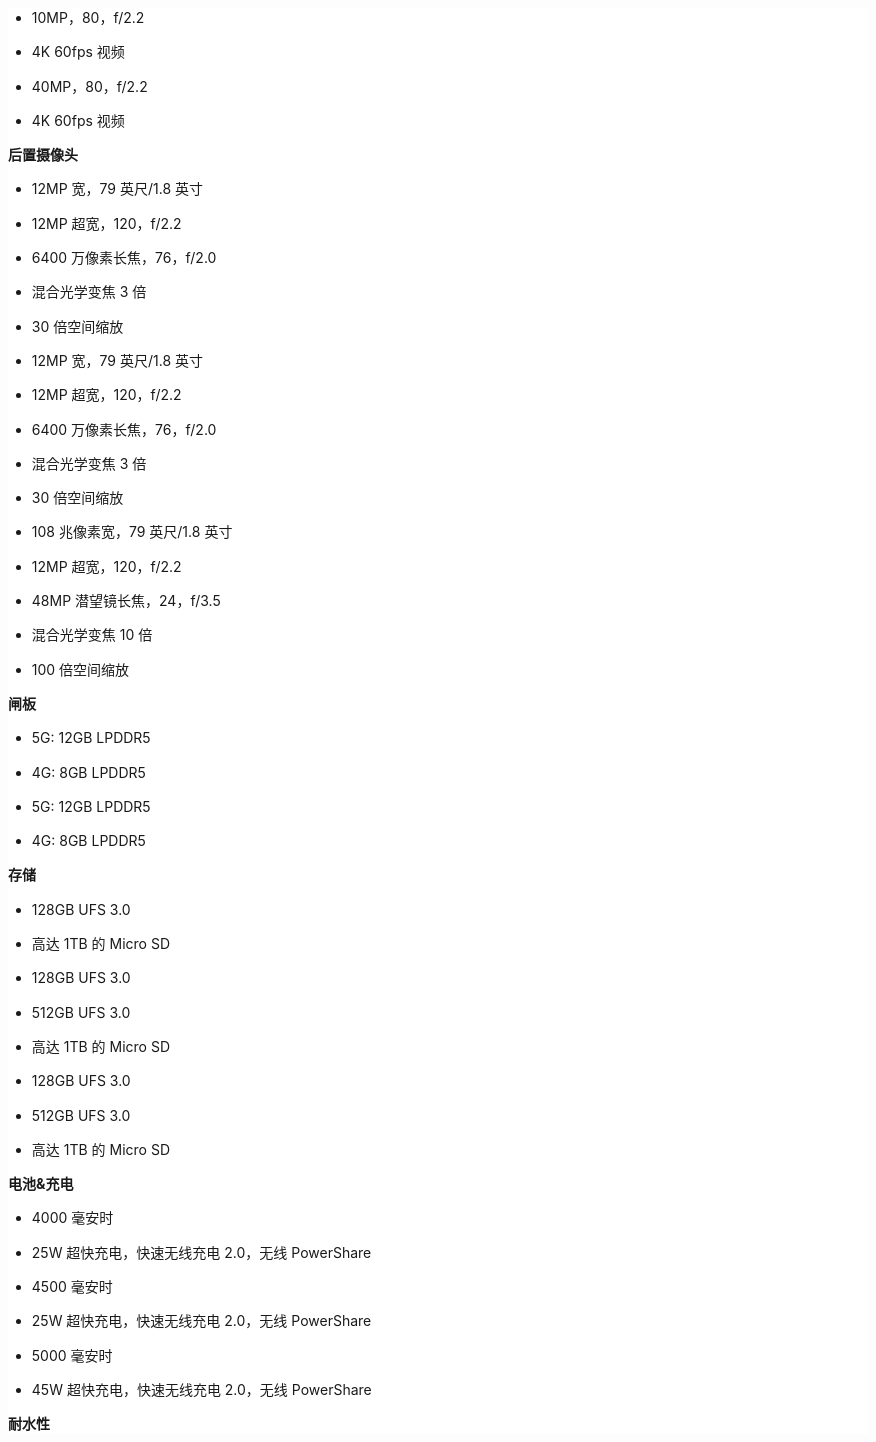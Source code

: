 *   10MP，80，f/2.2
*   4K 60fps 视频

*   40MP，80，f/2.2
*   4K 60fps 视频

**后置摄像头**

*   12MP 宽，79 英尺/1.8 英寸
*   12MP 超宽，120，f/2.2
*   6400 万像素长焦，76，f/2.0
*   混合光学变焦 3 倍
*   30 倍空间缩放

*   12MP 宽，79 英尺/1.8 英寸
*   12MP 超宽，120，f/2.2
*   6400 万像素长焦，76，f/2.0
*   混合光学变焦 3 倍
*   30 倍空间缩放

*   108 兆像素宽，79 英尺/1.8 英寸
*   12MP 超宽，120，f/2.2
*   48MP 潜望镜长焦，24，f/3.5
*   混合光学变焦 10 倍
*   100 倍空间缩放

**闸板**

*   5G: 12GB LPDDR5
*   4G: 8GB LPDDR5

*   5G: 12GB LPDDR5
*   4G: 8GB LPDDR5

**存储**

*   128GB UFS 3.0
*   高达 1TB 的 Micro SD

*   128GB UFS 3.0
*   512GB UFS 3.0
*   高达 1TB 的 Micro SD

*   128GB UFS 3.0
*   512GB UFS 3.0
*   高达 1TB 的 Micro SD

**电池&充电**

*   4000 毫安时
*   25W 超快充电，快速无线充电 2.0，无线 PowerShare

*   4500 毫安时
*   25W 超快充电，快速无线充电 2.0，无线 PowerShare

*   5000 毫安时
*   45W 超快充电，快速无线充电 2.0，无线 PowerShare

**耐水性**
